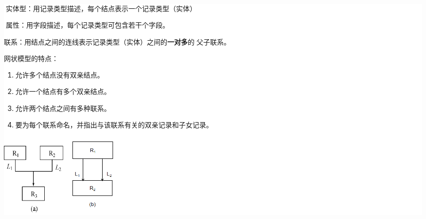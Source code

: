 ​	实体型：用记录类型描述，每个结点表示一个记录类型（实体）

​	属性：用字段描述，每个记录类型可包含若干个字段。

​	联系：用结点之间的连线表示记录类型（实体）之间的**一对多**的	父子联系。

网状模型的特点：

1. 允许多个结点没有双亲结点。

2. 允许一个结点有多个双亲结点。

3. 允许两个结点之间有多种联系。

4. 要为每个联系命名，并指出与该联系有关的双亲记录和子女记录。

<img src="assets/image-20210612213013178.png" alt="image-20210612213013178" style="zoom:30%;" />

<img src="assets/image-20210612213130367.png" alt="image-20210612213130367" style="zoom:50%;" />
